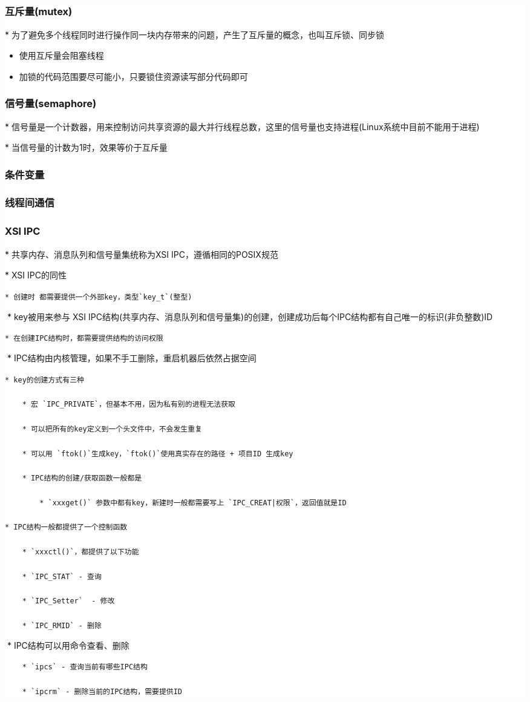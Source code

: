 ### 互斥量(mutex)

* 为了避免多个线程同时进行操作同一块内存带来的问题，产生了互斥量的概念，也叫互斥锁、同步锁   

* 使用互斥量会阻塞线程

* 加锁的代码范围要尽可能小，只要锁住资源读写部分代码即可

### 信号量(semaphore)

* 信号量是一个计数器，用来控制访问共享资源的最大并行线程总数，这里的信号量也支持进程(Linux系统中目前不能用于进程)

* 当信号量的计数为1时，效果等价于互斥量

### 条件变量


### 线程间通信


### XSI IPC

* 共享内存、消息队列和信号量集统称为XSI IPC，遵循相同的POSIX规范

* XSI IPC的同性

    * 创建时 都需要提供一个外部key，类型`key_t`(整型)

    * key被用来参与 XSI IPC结构(共享内存、消息队列和信号量集)的创建，创建成功后每个IPC结构都有自己唯一的标识(非负整数)ID

    * 在创建IPC结构时，都需要提供结构的访问权限

    * IPC结构由内核管理，如果不手工删除，重启机器后依然占据空间

    * key的创建方式有三种

        * 宏 `IPC_PRIVATE`，但基本不用，因为私有别的进程无法获取

        * 可以把所有的key定义到一个头文件中，不会发生重复

        * 可以用 `ftok()`生成key，`ftok()`使用真实存在的路径 + 项目ID 生成key

        * IPC结构的创建/获取函数一般都是

            * `xxxget()` 参数中都有key，新建时一般都需要写上 `IPC_CREAT|权限`，返回值就是ID

    * IPC结构一般都提供了一个控制函数

        * `xxxctl()`，都提供了以下功能

        * `IPC_STAT` - 查询

        * `IPC_Setter`  - 修改

        * `IPC_RMID` - 删除

    * IPC结构可以用命令查看、删除

        * `ipcs` - 查询当前有哪些IPC结构

        * `ipcrm` - 删除当前的IPC结构，需要提供ID
